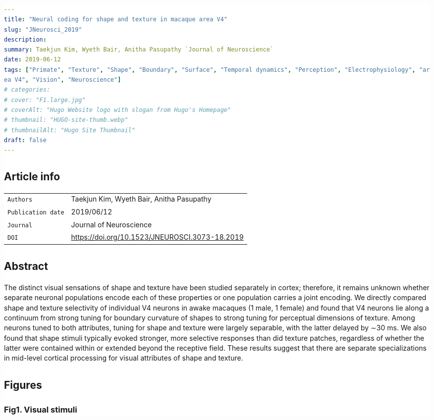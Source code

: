 ```yaml
---
title: "Neural coding for shape and texture in macaque area V4"
slug: "JNeurosci_2019"
description: 
summary: Taekjun Kim, Wyeth Bair, Anitha Pasupathy `Journal of Neuroscience`
date: 2019-06-12
tags: ["Primate", "Texture", "Shape", "Boundary", "Surface", "Temporal dynamics", "Perception", "Electrophysiology", "area V4", "Vision", "Neuroscience"]
# categories: 
# cover: "F1.large.jpg"
# coverAlt: "Hugo Website logo with slogan from Hugo's Homepage"
# thumbnail: "HUGO-site-thumb.webp"
# thumbnailAlt: "Hugo Site Thumbnail"
draft: false
---
```




## Article info
|                    |                                                |
|--------------------|------------------------------------------------|
| `Authors`          | Taekjun Kim, Wyeth Bair, Anitha Pasupathy      |
| `Publication date` | 2019/06/12                                     |
| `Journal`          | Journal of Neuroscience                        |
| `DOI`              | https://doi.org/10.1523/JNEUROSCI.3073-18.2019 |

## Abstract
The distinct visual sensations of shape and texture have been studied separately in cortex; therefore, it remains unknown whether separate neuronal populations encode each of these properties or one population carries a joint encoding. We directly compared shape and texture selectivity of individual V4 neurons in awake macaques (1 male, 1 female) and found that V4 neurons lie along a continuum from strong tuning for boundary curvature of shapes to strong tuning for perceptual dimensions of texture. Among neurons tuned to both attributes, tuning for shape and texture were largely separable, with the latter delayed by ∼30 ms. We also found that shape stimuli typically evoked stronger, more selective responses than did texture patches, regardless of whether the latter were contained within or extended beyond the receptive field. These results suggest that there are separate specializations in mid-level cortical processing for visual attributes of shape and texture. 

## Figures
### Fig1. Visual stimuli